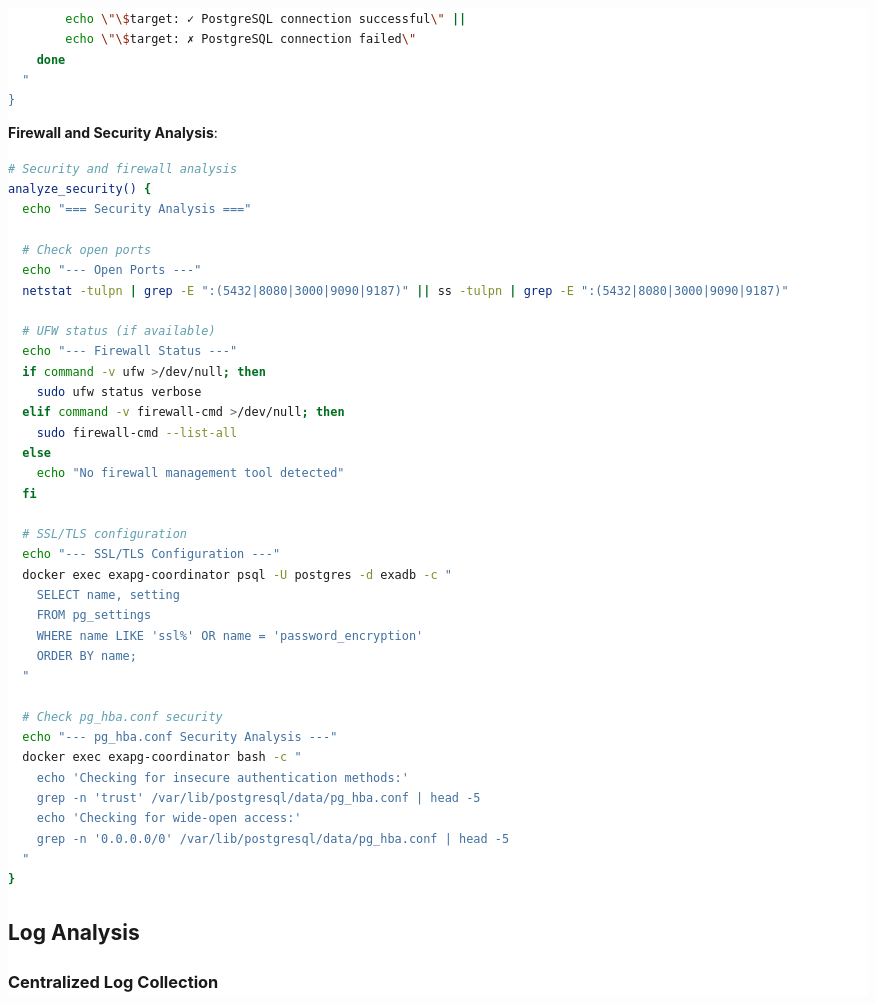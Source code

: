 ```bash
        echo \"\$target: ✓ PostgreSQL connection successful\" || 
        echo \"\$target: ✗ PostgreSQL connection failed\"
    done
  "
}
```

**Firewall and Security Analysis**:
```bash
# Security and firewall analysis
analyze_security() {
  echo "=== Security Analysis ==="
  
  # Check open ports
  echo "--- Open Ports ---"
  netstat -tulpn | grep -E ":(5432|8080|3000|9090|9187)" || ss -tulpn | grep -E ":(5432|8080|3000|9090|9187)"
  
  # UFW status (if available)
  echo "--- Firewall Status ---"
  if command -v ufw >/dev/null; then
    sudo ufw status verbose
  elif command -v firewall-cmd >/dev/null; then
    sudo firewall-cmd --list-all
  else
    echo "No firewall management tool detected"
  fi
  
  # SSL/TLS configuration
  echo "--- SSL/TLS Configuration ---"
  docker exec exapg-coordinator psql -U postgres -d exadb -c "
    SELECT name, setting 
    FROM pg_settings 
    WHERE name LIKE 'ssl%' OR name = 'password_encryption'
    ORDER BY name;
  "
  
  # Check pg_hba.conf security
  echo "--- pg_hba.conf Security Analysis ---"
  docker exec exapg-coordinator bash -c "
    echo 'Checking for insecure authentication methods:'
    grep -n 'trust' /var/lib/postgresql/data/pg_hba.conf | head -5
    echo 'Checking for wide-open access:'
    grep -n '0.0.0.0/0' /var/lib/postgresql/data/pg_hba.conf | head -5
  "
}
```

## Log Analysis

### Centralized Log Collection
